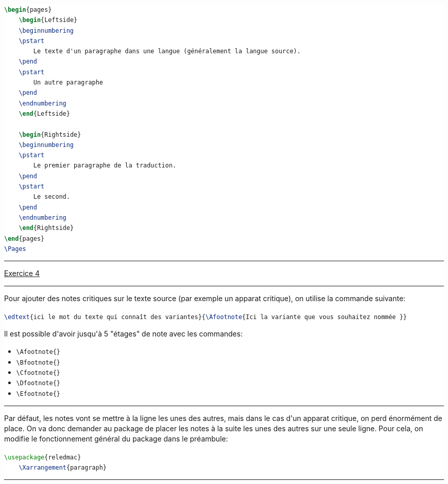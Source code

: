 ```latex
\begin{pages}
    \begin{Leftside} 
    \beginnumbering
    \pstart
        Le texte d'un paragraphe dans une langue (généralement la langue source).  
    \pend
    \pstart
        Un autre paragraphe
    \pend
    \endnumbering
    \end{Leftside}

    \begin{Rightside} 
    \beginnumbering
    \pstart
        Le premier paragraphe de la traduction. 
    \pend
    \pstart
        Le second.
    \pend
    \endnumbering
    \end{Rightside}
\end{pages}
\Pages

```

---

[Exercice 4](exercices/Utopie_exo4.tex)

--- 
Pour ajouter des notes critiques sur le texte source (par exemple un apparat critique), on utilise la commande suivante: 

```latex
\edtext{ici le mot du texte qui connaît des variantes}{\Afootnote{Ici la variante que vous souhaitez nommée }}
```

Il est possible d'avoir jusqu'à 5 "étages" de note avec les commandes: 
* `\Afootnote{}`
* `\Bfootnote{}`
* `\Cfootnote{}`
* `\Dfootnote{}`
* `\Efootnote{}`

--- 
Par défaut, les notes vont se mettre à la ligne les unes des autres, mais dans le cas d'un apparat critique, on perd énormément de place. On va donc demander au package de placer les notes à la suite les unes des autres sur une seule ligne. Pour cela, on modifie le fonctionnement général du package dans le préambule: 
```latex
\usepackage{reledmac}
    \Xarrangement{paragraph}
```

--- 